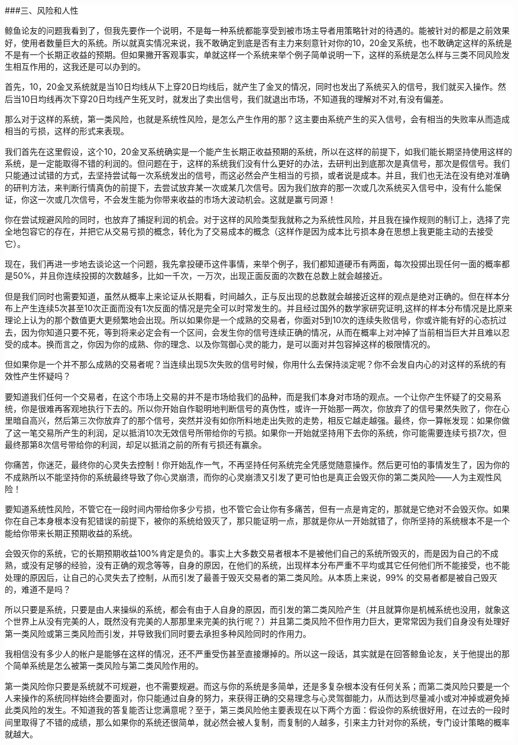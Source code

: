 
###三、风险和人性


鲸鱼论友的问题我看到了，但我先要作一个说明，不是每一种系统都能享受到被市场主导者用策略针对的待遇的。能被针对的都是之前效果好，使用者数量巨大的系统。所以就真实情况来说，我不敢确定到底是否有主力来刻意针对你的10，20金叉系统，也不敢确定这样的系统是不是有一个长期正收益的预期。但如果撇开客观事实，单就这样一个系统来举个例子简单说明一下，这样的系统是怎么样与三类不同风险发生相互作用的，这我还是可以办到的。


首先，10，20金叉系统就是当10日均线从下上穿20日均线后，就产生了金叉的情况，同时也发出了系统买入的信号，我们就买入操作。然后当10日均线再次下穿20日均线产生死叉时，就发出了卖出信号，我们就退出市场，不知道我的理解对不对,有没有偏差。


那么对于这样的系统，第一类风险，也就是系统性风险，是怎么产生作用的那？这主要由系统产生的买入信号，会有相当的失败率从而造成相当的亏损，这样的形式来表现。


我们首先在这里假设，这个10，20金叉系统确实是一个能产生长期正收益预期的系统，所以在这样的前提下，如我们能长期坚持使用这样的系统，是一定能取得不错的利润的。但问题在于，这样的系统我们没有什么更好的办法，去研判出到底那次是真信号，那次是假信号。我们只能通过试错的方式，去坚持尝试每一次系统发出的信号，而这必然会产生相当的亏损，或者说是成本。并且，我们也无法在没有绝对准确的研判方法，来判断行情真伪的前提下，去尝试放弃某一次或某几次信号。因为我们放弃的那一次或几次系统买入信号中，没有什么能保证，你这一次或几次信号，不会发生能为你带来收益的市场大波动机会。这就是赢亏同源！


你在尝试规避风险的同时，也放弃了捕捉利润的机会。对于这样的风险类型我就称之为系统性风险，并且我在操作规则的制订上，选择了完全地包容它的存在，并把它从交易亏损的概念，转化为了交易成本的概念（这样作是因为成本比亏损本身在思想上我更能主动的去接受它）。


现在，我们再进一步地去谈论这一个问题，我先拿投硬币这件事情，来举个例子，我们都知道硬币有两面，每次投掷出现任何一面的概率都是50%，并且你连续投掷的次数越多，比如一千次，一万次，出现正面反面的次数在总数上就会越接近。


但是我们同时也需要知道，虽然从概率上来论证从长期看，时间越久，正与反出现的总数就会越接近这样的观点是绝对正确的。但在样本分布上产生连续5次甚至10次正面而没有1次反面的情况是完全可以时常发生的。并且经过国外的数学家研究证明,这样的样本分布情况是比原来理论上认为的那个数值更大更频繁地会出现。所以如果你是一个成熟的交易者，你面对5到10次的连续失败信号，你或许能有好的心态抗过去，因为你知道只要不死，等到将来必定会有一个区间，会发生你的信号连续正确的情况，从而在概率上对冲掉了当前相当巨大并且难以忍受的成本。换而言之，你因为你的成熟、你的理念、以及你驾御心灵的能力，是可以面对并包容掉这样的极限情况的。


但如果你是一个并不那么成熟的交易者呢？当连续出现5次失败的信号时候，你用什么去保持淡定呢？你不会发自内心的对这样的系统的有效性产生怀疑吗？


要知道我们任何一个交易者，在这个市场上交易的并不是市场给我们的品种，而是我们本身对市场的观点。一个让你产生怀疑了的交易系统，你是很难再客观地执行下去的。所以你开始自作聪明地判断信号的真伪性，或许一开始那一两次，你放弃了的信号果然失败了，你在心里暗自高兴，然后第三次你放弃了的那个信号，突然并没有如你所料地走出失败的走势，相反它越走越强。最终，你一算帐发现：如果你做了这一笔交易所产生的利润，足以抵消10次无效信号所带给你的亏损。如果你一开始就坚持用下去你的系统，你可能需要连续亏损7次，但最终那第8次信号带给你的利润，却足以抵消之前的所有亏损还有赢余。


你痛苦，你迷茫，最终你的心灵失去控制！你开始乱作一气，不再坚持任何系统完全凭感觉随意操作。然后更可怕的事情发生了，因为你的不成熟所以不能坚持你的系统最终导致了你心灵崩溃，而你的心灵崩溃又引发了更可怕也是真正会毁灭你的第二类风险——人为主观性风险！


要知道系统性风险，不管它在一段时间内带给你多少亏损，也不管它会让你有多痛苦，但有一点是肯定的，那就是它绝对不会毁灭你。如果你在自己本身根本没有犯错误的前提下，被你的系统给毁灭了，那只能证明一点，那就是你从一开始就错了，你所坚持的系统根本不是一个能给你带来长期正预期收益的系统。


会毁灭你的系统，它的长期预期收益100%肯定是负的。事实上大多数交易者根本不是被他们自己的系统所毁灭的，而是因为自己的不成熟，或没有足够的经验，没有正确的观念等等，自身的原因，在他们的系统，出现样本分布严重不平均或其它任何他们所不能接受，也不能处理的原因后，让自己的心灵失去了控制，从而引发了最善于毁灭交易者的第二类风险。从本质上来说，99% 的交易者都是被自己毁灭的，难道不是吗？


所以只要是系统，只要是由人来操纵的系统，都会有由于人自身的原因，而引发的第二类风险产生（并且就算你是机械系统也没用，就象这个世界上从没有完美的人，既然没有完美的人那那里来完美的执行呢？）并且第二类风险不但作用力巨大，更常常因为我们自身没有处理好第一类风险或第三类风险而引发，并导致我们同时要去承担多种风险同时的作用力。


我相信没有多少人的帐户是能够在这样的情况，还不严重受伤甚至直接爆掉的。所以这一段话，其实就是在回答鲸鱼论友，关于他提出的那个简单系统是怎么被第一类风险与第二类风险作用的。


第一类风险你只要是系统就不可规避，也不需要规避。而这与你的系统是多简单，还是多复杂根本没有任何关系；而第二类风险只要是一个人来操作的系统同样始终会要面对，你只能通过自身的努力，来获得正确的交易理念与心灵驾御能力，从而达到尽量减小或对冲掉或避免掉此类风险的发生。不知道我的答复能否让您满意呢？至于，第三类风险他主要表现在以下两个方面：假设你的系统很好用，在过去的一段时间里取得了不错的成绩，那么如果你的系统还很简单，就必然会被人复制，而复制的人越多，引来主力针对你的系统，专门设计策略的概率就越大。
